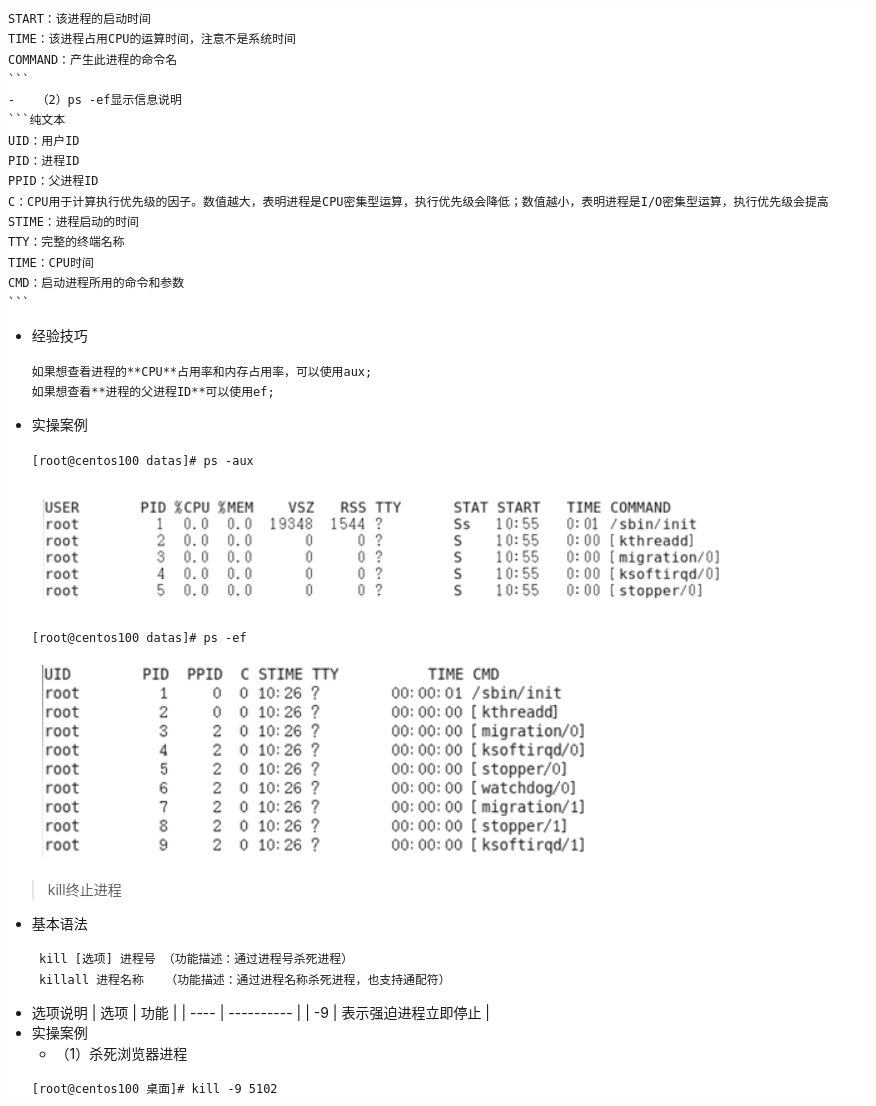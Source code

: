     ​START：该进程的启动时间
    ​TIME：该进程占用CPU的运算时间，注意不是系统时间
    ​COMMAND：产生此进程的命令名
    ```
    -   （2）ps -ef显示信息说明
    ```纯文本
    UID：用户ID 
    ​PID：进程ID 
    ​PPID：父进程ID 
    ​C：CPU用于计算执行优先级的因子。数值越大，表明进程是CPU密集型运算，执行优先级会降低；数值越小，表明进程是I/O密集型运算，执行优先级会提高 
    ​STIME：进程启动的时间 
    ​TTY：完整的终端名称 
    ​TIME：CPU时间 
    ​CMD：启动进程所用的命令和参数
    ```
-   经验技巧
    ```纯文本
    如果想查看进程的**CPU**占用率和内存占用率，可以使用aux;
    ​如果想查看**进程的父进程ID**可以使用ef;
    ```
-   实操案例
    ```纯文本
    [root@centos100 datas]# ps -aux

    ```
    ![](image/p1_GgAHP9zqWq.png)
    ```纯文本
    [root@centos100 datas]# ps -ef
    ```
    ![](image/p2_t1GuZfOJOf.png)

> kill终止进程

-   基本语法
    ```纯文本
     kill [选项] 进程号 （功能描述：通过进程号杀死进程）
    ​ killall 进程名称   （功能描述：通过进程名称杀死进程，也支持通配符） 
    ```
-   选项说明
    | 选项   | 功能         |
    | ---- | ---------- |
    | -9   | 表示强迫进程立即停止 |
-   实操案例
    -   （1）杀死浏览器进程
    ```纯文本
    [root@centos100 桌面]# kill -9 5102
    ```